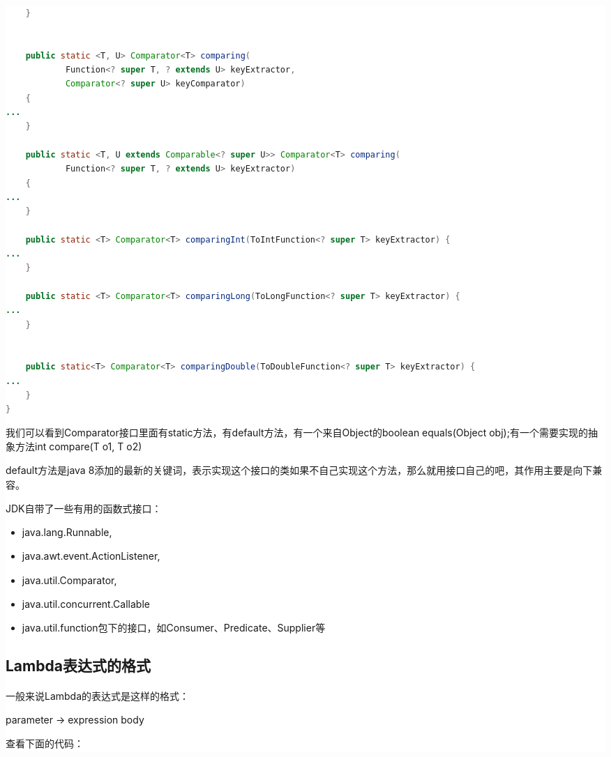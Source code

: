 ~~~java
    }

   
    public static <T, U> Comparator<T> comparing(
            Function<? super T, ? extends U> keyExtractor,
            Comparator<? super U> keyComparator)
    {
...
    }

    public static <T, U extends Comparable<? super U>> Comparator<T> comparing(
            Function<? super T, ? extends U> keyExtractor)
    {
...
    }

    public static <T> Comparator<T> comparingInt(ToIntFunction<? super T> keyExtractor) {
...
    }

    public static <T> Comparator<T> comparingLong(ToLongFunction<? super T> keyExtractor) {
...
    }


    public static<T> Comparator<T> comparingDouble(ToDoubleFunction<? super T> keyExtractor) {
...
    }
}
~~~

我们可以看到Comparator接口里面有static方法，有default方法，有一个来自Object的boolean equals(Object obj);有一个需要实现的抽象方法int compare(T o1, T o2)

default方法是java 8添加的最新的关键词，表示实现这个接口的类如果不自己实现这个方法，那么就用接口自己的吧，其作用主要是向下兼容。

JDK自带了一些有用的函数式接口：

* java.lang.Runnable,

* java.awt.event.ActionListener,

* java.util.Comparator,

* java.util.concurrent.Callable

* java.util.function包下的接口，如Consumer、Predicate、Supplier等

## Lambda表达式的格式

一般来说Lambda的表达式是这样的格式：

parameter -> expression body

查看下面的代码：

